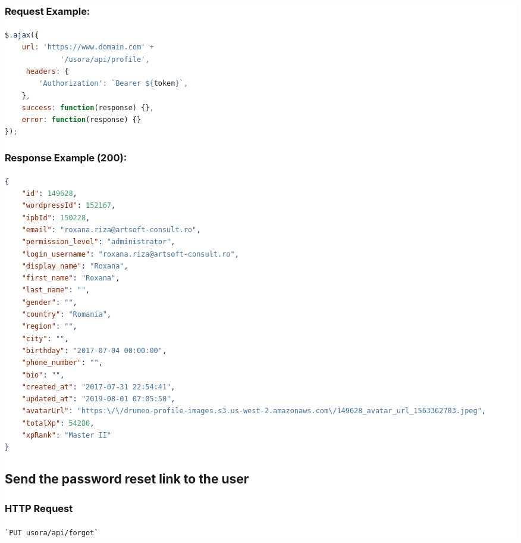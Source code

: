 ### Request Example:

```js
$.ajax({
    url: 'https://www.domain.com' +
             '/usora/api/profile',
     headers: {
        'Authorization': `Bearer ${token}`,
    },
    success: function(response) {},
    error: function(response) {}
});
```

### Response Example (200):

```json
{
    "id": 149628,
    "wordpressId": 152167,
    "ipbId": 150228,
    "email": "roxana.riza@artsoft-consult.ro",
    "permission_level": "administrator",
    "login_username": "roxana.riza@artsoft-consult.ro",
    "display_name": "Roxana",
    "first_name": "Roxana",
    "last_name": "",
    "gender": "",
    "country": "Romania",
    "region": "",
    "city": "",
    "birthday": "2017-07-04 00:00:00",
    "phone_number": "",
    "bio": "",
    "created_at": "2017-07-31 22:54:41",
    "updated_at": "2019-08-01 07:05:50",
    "avatarUrl": "https:\/\/drumeo-profile-images.s3.us-west-2.amazonaws.com\/149628_avatar_url_1563362703.jpeg",
    "totalXp": 54280,
    "xpRank": "Master II"
}
```







## Send the password reset link to the user


### HTTP Request
    `PUT usora/api/forgot`

